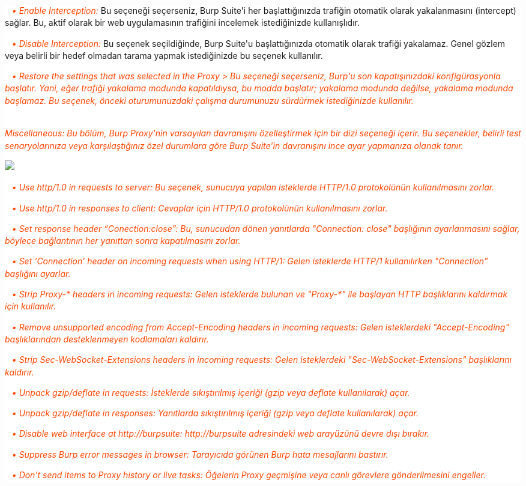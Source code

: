 <i style="color:#ff4500;">&nbsp;&nbsp;&nbsp;•	Enable Interception: </i> Bu seçeneği seçerseniz, Burp Suite'i her başlattığınızda trafiğin otomatik olarak yakalanmasını (intercept) sağlar. Bu, aktif olarak bir web uygulamasının trafiğini incelemek istediğinizde kullanışlıdır.

<i style="color:#ff4500;">&nbsp;&nbsp;&nbsp;•	Disable Interception: </i> Bu seçenek seçildiğinde, Burp Suite'u başlattığınızda otomatik olarak trafiği yakalamaz. Genel gözlem veya belirli bir hedef olmadan tarama yapmak istediğinizde bu seçenek kullanılır.

<i style="color:#ff4500;">&nbsp;&nbsp;&nbsp;•	Restore the settings that was selected in the Proxy > Bu seçeneği seçerseniz, Burp'u son kapatışınızdaki konfigürasyonla başlatır. Yani, eğer trafiği yakalama modunda kapatıldıysa, bu modda başlatır; yakalama modunda değilse, yakalama modunda başlamaz. Bu seçenek, önceki oturumunuzdaki çalışma durumunuzu sürdürmek istediğinizde kullanılır.
<br><br>

<i style="color:#ff4500;">Miscellaneous:</i> Bu bölüm, Burp Proxy'nin varsayılan davranışını özelleştirmek için bir dizi seçeneği içerir. Bu seçenekler, belirli test senaryolarınıza veya karşılaştığınız özel durumlara göre Burp Suite'in davranışını ince ayar yapmanıza olanak tanır.

<img src="https://blogger.googleusercontent.com/img/b/R29vZ2xl/AVvXsEh5hZLHuwwnIMXhxk-vuPgoa9VTqW1eEZmTNwY4d8Ajkzg2LOq3g4ZxhRcb7GoLzH9UJunjlkzDocTuhNFpeGEju3ipg_laSSmJBN4K3Vu3_UDV8gp54_uONj6uPysUXvfDxevOkS4QA0drXBTc0olYDeO4gTqIfd5Jb_wSQWWLzgxSIukYnXsKbbLH8vQF/s16000/37.png" height="" width="">

<i style="color:#ff4500;">&nbsp;&nbsp;&nbsp;•	Use http/1.0 in requests to server:</i> Bu seçenek, sunucuya yapılan isteklerde HTTP/1.0 protokolünün kullanılmasını zorlar.

<i style="color:#ff4500;">&nbsp;&nbsp;&nbsp;•	Use http/1.0 in responses to client: </i> Cevaplar için HTTP/1.0 protokolünün kullanılmasını zorlar.

<i style="color:#ff4500;">&nbsp;&nbsp;&nbsp;•	Set response header “Conection:close”:</i> Bu, sunucudan dönen yanıtlarda "Connection: close" başlığının ayarlanmasını sağlar, böylece bağlantının her yanıttan sonra kapatılmasını zorlar.

<i style="color:#ff4500;">&nbsp;&nbsp;&nbsp;•	Set ‘Connection’ header on incoming requests when using HTTP/1: </i> Gelen isteklerde HTTP/1 kullanılırken "Connection" başlığını ayarlar.

<i style="color:#ff4500;">&nbsp;&nbsp;&nbsp;•	Strip Proxy-* headers in incoming requests: </i> Gelen isteklerde bulunan ve "Proxy-*" ile başlayan HTTP başlıklarını kaldırmak için kullanılır.

<i style="color:#ff4500;">&nbsp;&nbsp;&nbsp;•	Remove unsupported encoding from Accept-Encoding headers in incoming requests:</i> Gelen isteklerdeki "Accept-Encoding" başlıklarından desteklenmeyen kodlamaları kaldırır.

<i style="color:#ff4500;">&nbsp;&nbsp;&nbsp;•	Strip Sec-WebSocket-Extensions headers in incoming requests:</i> Gelen isteklerdeki "Sec-WebSocket-Extensions" başlıklarını kaldırır.

<i style="color:#ff4500;">&nbsp;&nbsp;&nbsp;•	Unpack gzip/deflate in requests:</i> İsteklerde sıkıştırılmış içeriği (gzip veya deflate kullanılarak) açar.

<i style="color:#ff4500;">&nbsp;&nbsp;&nbsp;•	Unpack gzip/deflate in responses:</i> Yanıtlarda sıkıştırılmış içeriği (gzip veya deflate kullanılarak) açar.

<i style="color:#ff4500;">&nbsp;&nbsp;&nbsp;•	Disable web interface at http://burpsuite:</i> http://burpsuite adresindeki web arayüzünü devre dışı bırakır.

<i style="color:#ff4500;">&nbsp;&nbsp;&nbsp;•	Suppress Burp error messages in browser:</i> Tarayıcıda görünen Burp hata mesajlarını bastırır.

<i style="color:#ff4500;">&nbsp;&nbsp;&nbsp;•	Don’t send items to Proxy history or live tasks:</i> Öğelerin Proxy geçmişine veya canlı görevlere gönderilmesini engeller.
